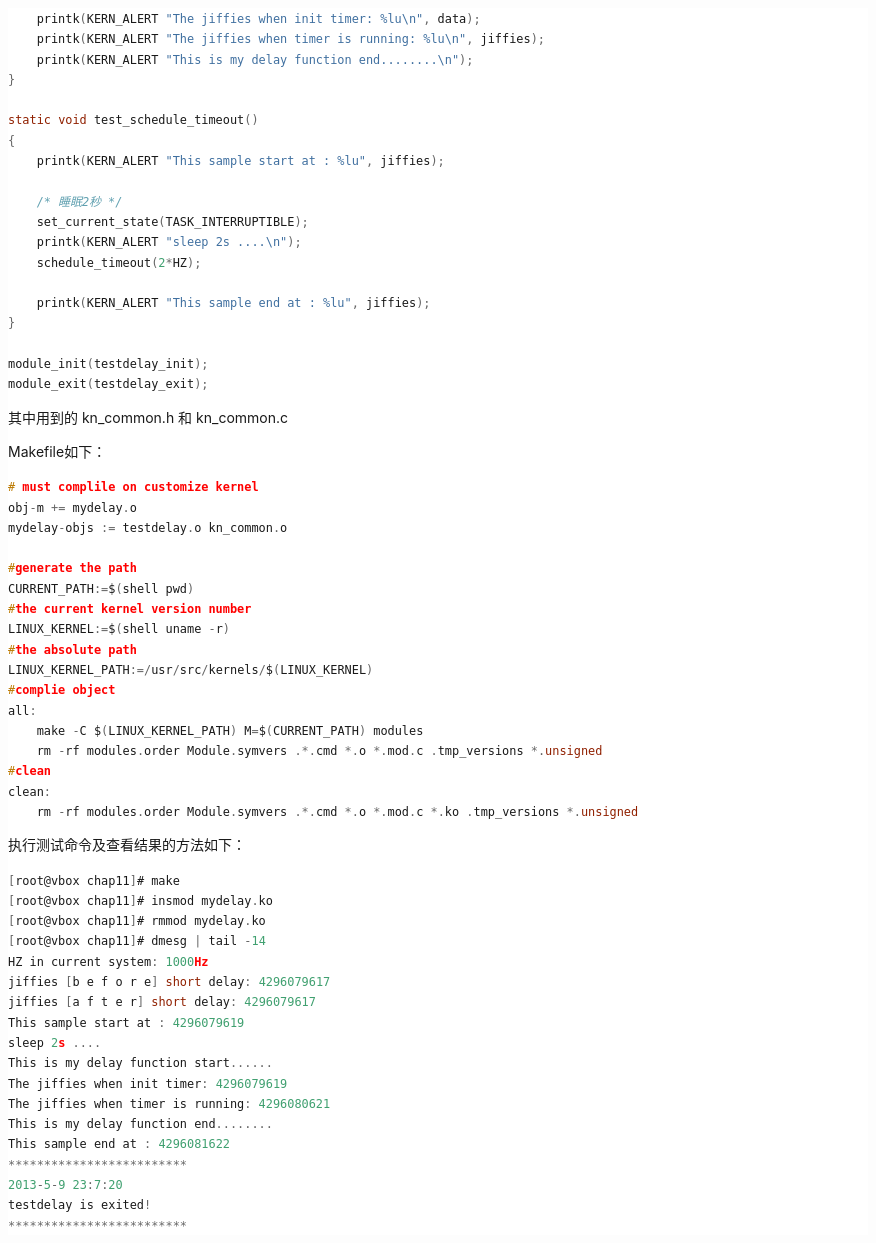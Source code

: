 ```c
    printk(KERN_ALERT "The jiffies when init timer: %lu\n", data);
    printk(KERN_ALERT "The jiffies when timer is running: %lu\n", jiffies);
    printk(KERN_ALERT "This is my delay function end........\n");
}

static void test_schedule_timeout()
{
    printk(KERN_ALERT "This sample start at : %lu", jiffies);

    /* 睡眠2秒 */
    set_current_state(TASK_INTERRUPTIBLE);
    printk(KERN_ALERT "sleep 2s ....\n");
    schedule_timeout(2*HZ);

    printk(KERN_ALERT "This sample end at : %lu", jiffies);
}

module_init(testdelay_init);
module_exit(testdelay_exit);
```
其中用到的 kn_common.h 和 kn_common.c 

Makefile如下：

```c
# must complile on customize kernel
obj-m += mydelay.o
mydelay-objs := testdelay.o kn_common.o

#generate the path
CURRENT_PATH:=$(shell pwd)
#the current kernel version number
LINUX_KERNEL:=$(shell uname -r)
#the absolute path
LINUX_KERNEL_PATH:=/usr/src/kernels/$(LINUX_KERNEL)
#complie object
all:
    make -C $(LINUX_KERNEL_PATH) M=$(CURRENT_PATH) modules
    rm -rf modules.order Module.symvers .*.cmd *.o *.mod.c .tmp_versions *.unsigned
#clean
clean:
    rm -rf modules.order Module.symvers .*.cmd *.o *.mod.c *.ko .tmp_versions *.unsigned
```

执行测试命令及查看结果的方法如下：

```c
[root@vbox chap11]# make
[root@vbox chap11]# insmod mydelay.ko 
[root@vbox chap11]# rmmod mydelay.ko 
[root@vbox chap11]# dmesg | tail -14
HZ in current system: 1000Hz
jiffies [b e f o r e] short delay: 4296079617
jiffies [a f t e r] short delay: 4296079617
This sample start at : 4296079619
sleep 2s ....
This is my delay function start......
The jiffies when init timer: 4296079619
The jiffies when timer is running: 4296080621
This is my delay function end........
This sample end at : 4296081622
*************************
2013-5-9 23:7:20
testdelay is exited!
*************************
```